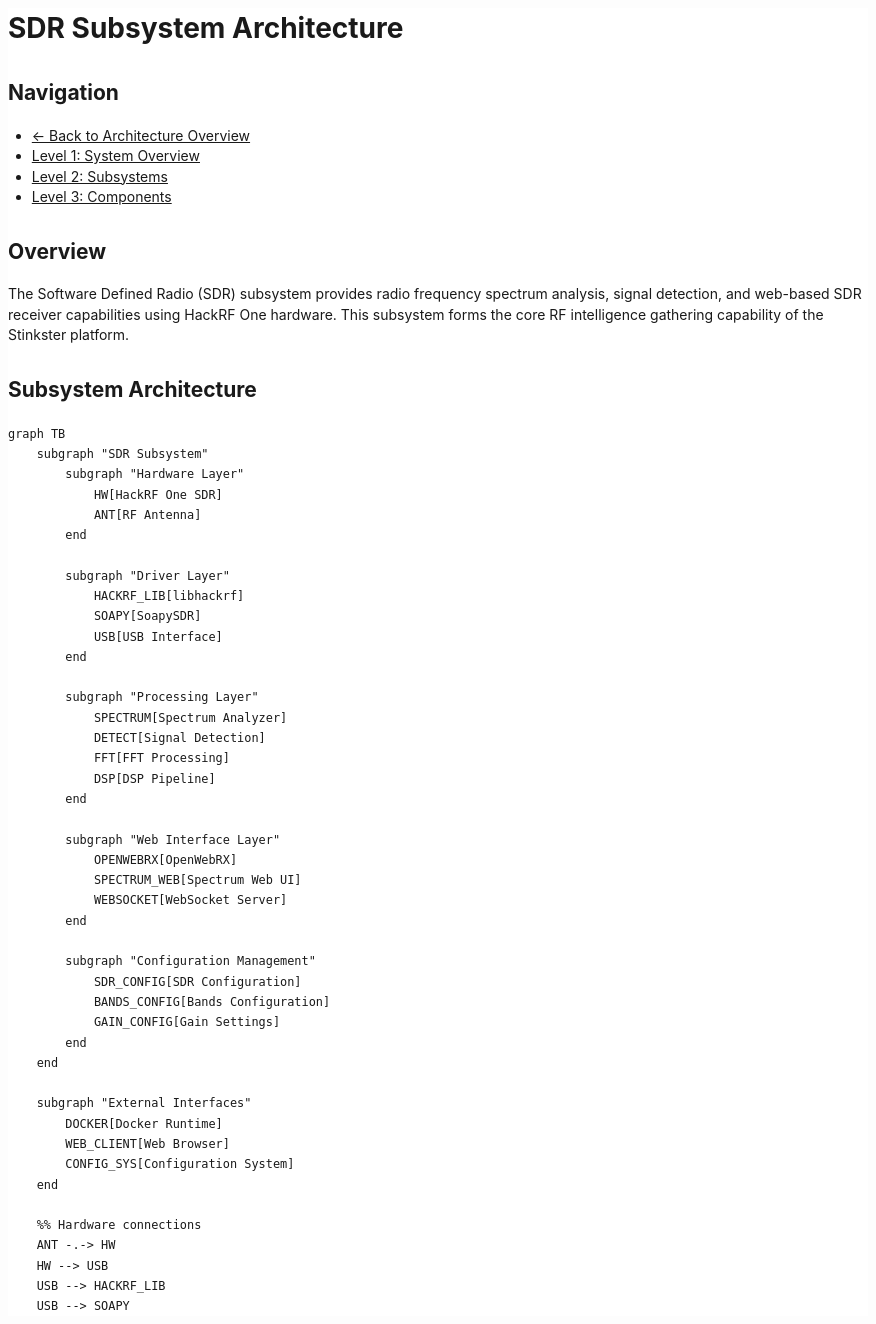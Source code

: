 # SDR Subsystem Architecture

## Navigation
- [← Back to Architecture Overview](../README.md)
- [Level 1: System Overview](../system-overview.md)
- [Level 2: Subsystems](./README.md)
- [Level 3: Components](../components/README.md)

## Overview

The Software Defined Radio (SDR) subsystem provides radio frequency spectrum analysis, signal detection, and web-based SDR receiver capabilities using HackRF One hardware. This subsystem forms the core RF intelligence gathering capability of the Stinkster platform.

## Subsystem Architecture

```mermaid
graph TB
    subgraph "SDR Subsystem"
        subgraph "Hardware Layer"
            HW[HackRF One SDR]
            ANT[RF Antenna]
        end
        
        subgraph "Driver Layer"
            HACKRF_LIB[libhackrf]
            SOAPY[SoapySDR]
            USB[USB Interface]
        end
        
        subgraph "Processing Layer"
            SPECTRUM[Spectrum Analyzer]
            DETECT[Signal Detection]
            FFT[FFT Processing]
            DSP[DSP Pipeline]
        end
        
        subgraph "Web Interface Layer"
            OPENWEBRX[OpenWebRX]
            SPECTRUM_WEB[Spectrum Web UI]
            WEBSOCKET[WebSocket Server]
        end
        
        subgraph "Configuration Management"
            SDR_CONFIG[SDR Configuration]
            BANDS_CONFIG[Bands Configuration]
            GAIN_CONFIG[Gain Settings]
        end
    end
    
    subgraph "External Interfaces"
        DOCKER[Docker Runtime]
        WEB_CLIENT[Web Browser]
        CONFIG_SYS[Configuration System]
    end
    
    %% Hardware connections
    ANT -.-> HW
    HW --> USB
    USB --> HACKRF_LIB
    USB --> SOAPY
```